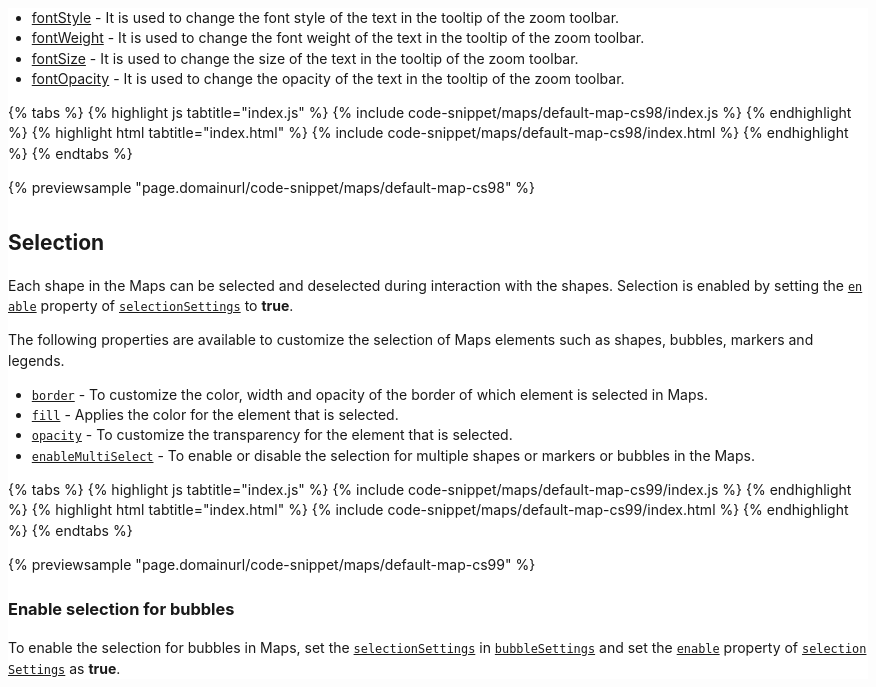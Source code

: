 * [fontStyle](../api/maps/zoomToolbarTooltipSettingsModel/#fontstyle) - It is used to change the font style of the text in the tooltip of the zoom toolbar.
* [fontWeight](../api/maps/zoomToolbarTooltipSettingsModel/#fontweight) - It is used to change the font weight of the text in the tooltip of the zoom toolbar.
* [fontSize](../api/maps/zoomToolbarTooltipSettingsModel/#fontsize) - It is used to change the size of the text in the tooltip of the zoom toolbar.
* [fontOpacity](../api/maps/zoomToolbarTooltipSettingsModel/#fontopacity) - It is used to change the opacity of the text in the tooltip of the zoom toolbar.

{% tabs %}
{% highlight js tabtitle="index.js" %}
{% include code-snippet/maps/default-map-cs98/index.js %}
{% endhighlight %}
{% highlight html tabtitle="index.html" %}
{% include code-snippet/maps/default-map-cs98/index.html %}
{% endhighlight %}
{% endtabs %}
        
{% previewsample "page.domainurl/code-snippet/maps/default-map-cs98" %}

## Selection

Each shape in the Maps can be selected and deselected during interaction with the shapes. Selection is enabled by setting the [`enable`](../api/maps/selectionSettingsModel/#enable) property of [`selectionSettings`](../api/maps/selectionSettingsModel) to **true**.

The following properties are available to customize the selection of Maps elements such as shapes, bubbles, markers and legends.

* [`border`](../api/maps/selectionSettingsModel/#border) - To customize the color, width and opacity of the border of which element is selected in Maps.
* [`fill`](../api/maps/selectionSettingsModel/#fill) - Applies the color for the element that is selected.
* [`opacity`](../api/maps/selectionSettingsModel/#opacity) - To customize the transparency for the element that is selected.
* [`enableMultiSelect`](../api/maps/selectionSettingsModel/#enablemultiselect) - To enable or disable the selection for multiple shapes or markers or bubbles in the Maps.

{% tabs %}
{% highlight js tabtitle="index.js" %}
{% include code-snippet/maps/default-map-cs99/index.js %}
{% endhighlight %}
{% highlight html tabtitle="index.html" %}
{% include code-snippet/maps/default-map-cs99/index.html %}
{% endhighlight %}
{% endtabs %}
        
{% previewsample "page.domainurl/code-snippet/maps/default-map-cs99" %}

### Enable selection for bubbles

To enable the selection for bubbles in Maps, set the [`selectionSettings`](../api/maps/selectionSettingsModel) in [`bubbleSettings`](../api/maps/bubbleSettingsModel/) and set the [`enable`](../api/maps/selectionSettingsModel/#enable) property of [`selectionSettings`](../api/maps/selectionSettingsModel) as **true**.
